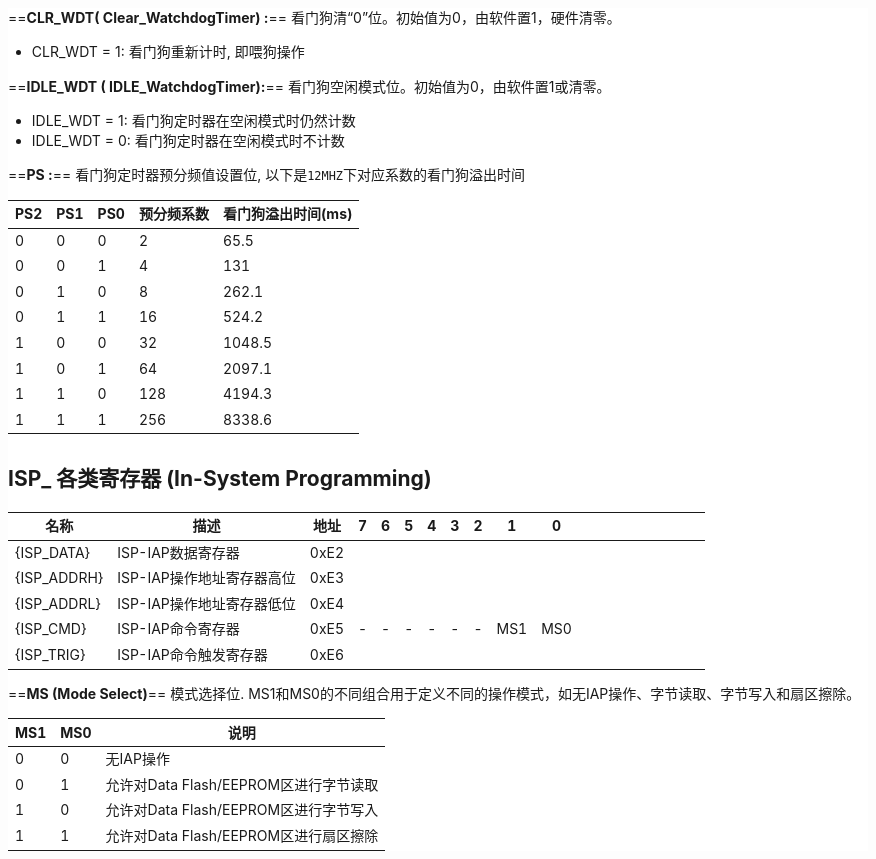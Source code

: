 ==**CLR_WDT( Clear_WatchdogTimer) :**== 看门狗清“0”位。初始值为0，由软件置1，硬件清零。

- CLR_WDT = 1:  看门狗重新计时, 即喂狗操作

==**IDLE_WDT ( IDLE_WatchdogTimer):**== 看门狗空闲模式位。初始值为0，由软件置1或清零。

- IDLE_WDT = 1:  看门狗定时器在空闲模式时仍然计数
- IDLE_WDT = 0:  看门狗定时器在空闲模式时不计数

==**PS :**== 看门狗定时器预分频值设置位, 以下是`12MHZ`下对应系数的看门狗溢出时间

| PS2 | PS1 | PS0 | 预分频系数 | 看门狗溢出时间(ms) |
| --- | --- | --- | ---------- | ------------------ |
| 0   | 0   | 0   | 2          | 65.5               |
| 0   | 0   | 1   | 4          | 131                |
| 0   | 1   | 0   | 8          | 262.1              |
| 0   | 1   | 1   | 16         | 524.2              |
| 1   | 0   | 0   | 32         | 1048.5             |
| 1   | 0   | 1   | 64         | 2097.1             |
| 1   | 1   | 0   | 128        | 4194.3             |
| 1   | 1   | 1   | 256        | 8338.6             |

## ISP_ 各类寄存器 (In-System Programming)


| 名称      | 描述                      | 地址 | 7     | 6    | 5     | 4   | 3   | 2   | 1   | 0   |     |     |     |     |     |     |     |     |     |
| --------- | ------------------------- | ---- | ----- | ---- | ----- | --- | --- | --- | --- | --- | --- | --- | --- | --- | --- | --- | --- | --- | --- |
| {ISP_DATA}  | ISP-IAP数据寄存器         | 0xE2 |       |      |       |     |     |     |     |     |     |     |     |     |     |     |     |     |     |
| {ISP_ADDRH} | ISP-IAP操作地址寄存器高位 | 0xE3 |       |      |       |     |     |     |     |     |     |     |     |     |     |     |     |     |     |
| {ISP_ADDRL} | ISP-IAP操作地址寄存器低位 | 0xE4 |       |      |       |     |     |     |     |     |     |     |     |     |     |     |     |     |     |
| {ISP_CMD}   | ISP-IAP命令寄存器         | 0xE5 | -     | -    | -     | -   | -   | -   | MS1 | MS0 |     |     |     |     |     |     |     |     |     |
| {ISP_TRIG}  | ISP-IAP命令触发寄存器     | 0xE6 |       |      |       |     |     |     |     |     |     |     |     |     |     |     |     |     |     |


==**MS (Mode Select)**== 模式选择位. MS1和MS0的不同组合用于定义不同的操作模式，如无IAP操作、字节读取、字节写入和扇区擦除。

|MS1|MS0|说明|
|---|---|---|
|0|0|无IAP操作|
|0|1|允许对Data Flash/EEPROM区进行字节读取|
|1|0|允许对Data Flash/EEPROM区进行字节写入|
|1|1|允许对Data Flash/EEPROM区进行扇区擦除|


